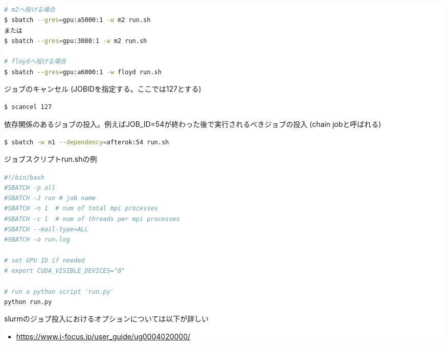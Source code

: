 ```bash
# m2へ投げる場合
$ sbatch --gres=gpu:a5000:1 -w m2 run.sh
または
$ sbatch --gres=gpu:3080:1 -w m2 run.sh

# floydへ投げる場合
$ sbatch --gres=gpu:a6000:1 -w floyd run.sh

```

ジョブのキャンセル (JOBIDを指定する。ここでは127とする)
```bash
$ scancel 127
```

依存関係のあるジョブの投入。例えばJOB_ID=54が終わった後で実行されるべきジョブの投入 (chain jobと呼ばれる)
```bash
$ sbatch -w n1 --dependency=afterok:54 run.sh
```

ジョブスクリプトrun.shの例
```bash
#!/bin/bash
#SBATCH -p all
#SBATCH -J run # job name
#SBATCH -n 1  # num of total mpi processes
#SBATCH -c 1  # num of threads per mpi processes
#SBATCH --mail-type=ALL
#SBATCH -o run.log

# set GPU ID if needed
# export CUDA_VISIBLE_DEVICES="0"

# run a python script 'run.py'
python run.py
```

slurmのジョブ投入におけるオプションについては以下が詳しい

- https://www.j-focus.jp/user_guide/ug0004020000/


